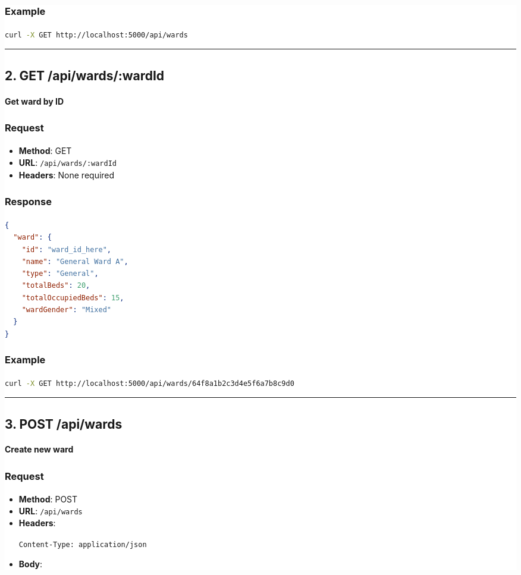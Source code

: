 ### Example

```bash
curl -X GET http://localhost:5000/api/wards
```

---

## 2. GET /api/wards/:wardId

**Get ward by ID**

### Request

- **Method**: GET
- **URL**: `/api/wards/:wardId`
- **Headers**: None required

### Response

```json
{
  "ward": {
    "id": "ward_id_here",
    "name": "General Ward A",
    "type": "General",
    "totalBeds": 20,
    "totalOccupiedBeds": 15,
    "wardGender": "Mixed"
  }
}
```

### Example

```bash
curl -X GET http://localhost:5000/api/wards/64f8a1b2c3d4e5f6a7b8c9d0
```

---

## 3. POST /api/wards

**Create new ward**

### Request

- **Method**: POST
- **URL**: `/api/wards`
- **Headers**:
  ```
  Content-Type: application/json
  ```
- **Body**:
